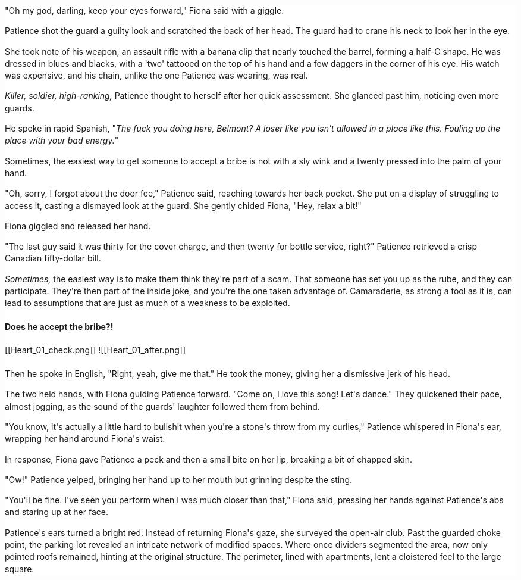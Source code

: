 "Oh my god, darling, keep your eyes forward," Fiona said with a giggle.

Patience shot the guard a guilty look and scratched the back of her head. The guard had to crane his neck to look her in the eye.

She took note of his weapon, an assault rifle with a banana clip that nearly touched the barrel, forming a half-C shape. He was dressed in blues and blacks, with a 'two' tattooed on the top of his hand and a few daggers in the corner of his eye. His watch was expensive, and his chain, unlike the one Patience was wearing, was real.

*Killer, soldier, high-ranking,* Patience thought to herself after her quick assessment. She glanced past him, noticing even more guards.

He spoke in rapid Spanish, "*The fuck you doing here, Belmont? A loser like you isn't allowed in a place like this. Fouling up the place with your bad energy.*"

Sometimes, the easiest way to get someone to accept a bribe is not with a sly wink and a twenty pressed into the palm of your hand.

"Oh, sorry, I forgot about the door fee," Patience said, reaching towards her back pocket. She put on a display of struggling to access it, casting a dismayed look at the guard. She gently chided Fiona, "Hey, relax a bit!"

Fiona giggled and released her hand.

"The last guy said it was thirty for the cover charge, and then twenty for bottle service, right?" Patience retrieved a crisp Canadian fifty-dollar bill.

*Sometimes,* the easiest way is to make them think they're part of a scam. That someone has set you up as the rube, and they can participate. They're then part of the inside joke, and you're the one taken advantage of. Camaraderie, as strong a tool as it is, can lead to assumptions that are just as much of a weakness to be exploited.

#### Does he accept the bribe?!
[[Heart_01_check.png]]
![[Heart_01_after.png]]
####

Then he spoke in English, "Right, yeah, give me that." He took the money, giving her a dismissive jerk of his head.

The two held hands, with Fiona guiding Patience forward. "Come on, I love this song! Let's dance." They quickened their pace, almost jogging, as the sound of the guards' laughter followed them from behind.

"You know, it's actually a little hard to bullshit when you're a stone's throw from my curlies," Patience whispered in Fiona's ear, wrapping her hand around Fiona's waist.

In response, Fiona gave Patience a peck and then a small bite on her lip, breaking a bit of chapped skin.

"Ow!" Patience yelped, bringing her hand up to her mouth but grinning despite the sting.

"You'll be fine. I've seen you perform when I was much closer than that," Fiona said, pressing her hands against Patience's abs and staring up at her face.

Patience's ears turned a bright red. Instead of returning Fiona's gaze, she surveyed the open-air club. Past the guarded choke point, the parking lot revealed an intricate network of modified spaces. Where once dividers segmented the area, now only pointed roofs remained, hinting at the original structure. The perimeter, lined with apartments, lent a cloistered feel to the large square. 
